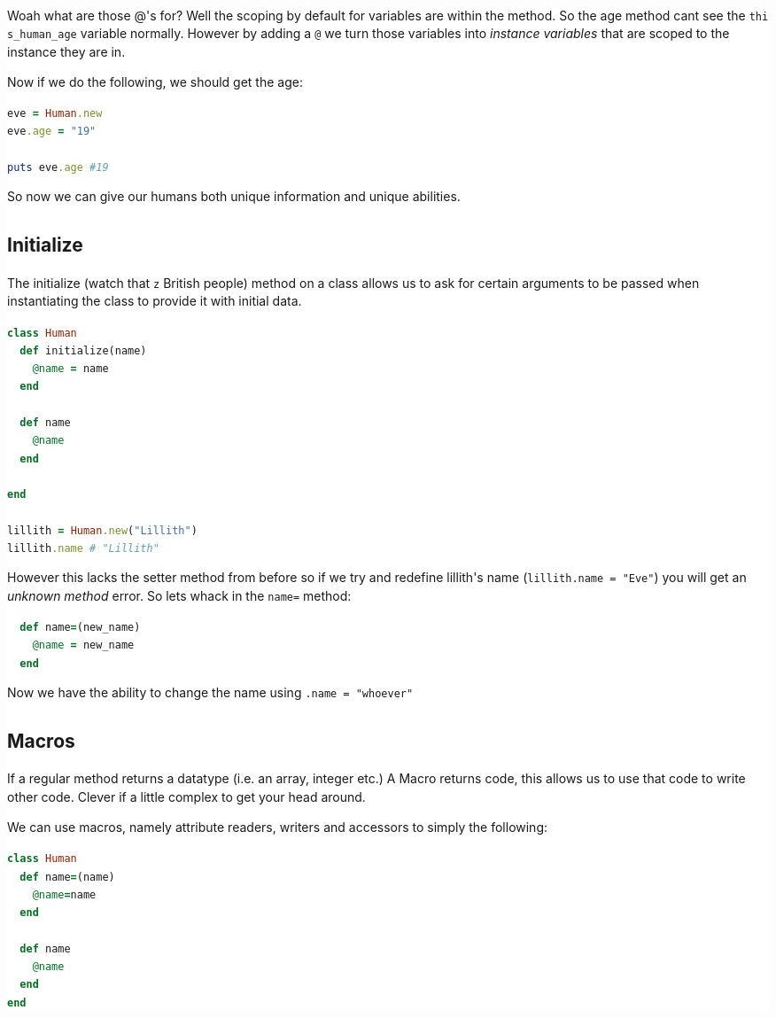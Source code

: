Woah what are those @'s for? Well the scoping by default for variables are within the method. So the age method cant see the `this_human_age` variable normally. However by adding a `@` we turn those variables into *instance variables* that are scoped to the instance they are in.

Now if we do the following, we should get the age:

```rb
eve = Human.new
eve.age = "19"

puts eve.age #19
```

So now we can give our humans both unique information and unique abilities.

## Initialize

The initialize (watch that `z` British people) method on a class allows us to ask for certain arguments to be passed when instantiating the class to provide it with initial data.

```rb
class Human
  def initialize(name)
    @name = name
  end

  def name
    @name
  end

end

lillith = Human.new("Lillith")
lillith.name # "Lillith"
```

However this lacks the setter method from before so if we try and redefine lillith's name (`lillith.name = "Eve"`) you will get an *unknown method* error. So lets whack in the `name=` method:

```rb
  def name=(new_name)
    @name = new_name
  end
  ```

Now we have the ability to change the name using `.name = "whoever"`

## Macros

If a regular method returns a datatype (i.e. an array, integer etc.) A Macro returns code, this allows us to use that code to write other code. Clever if a little complex to get your head around.

We can use macros, namely attribute readers, writers and accessors to simply the following:

```rb
class Human
  def name=(name)
    @name=name
  end

  def name
    @name
  end
end
```
